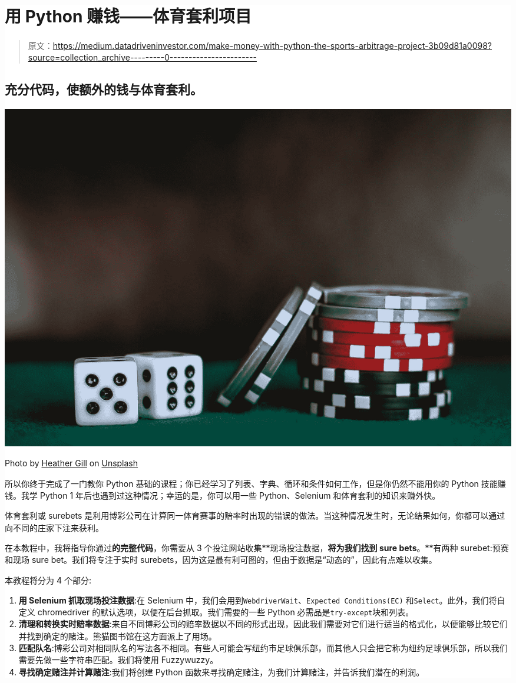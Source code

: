 # 用 Python 赚钱——体育套利项目

> 原文：<https://medium.datadriveninvestor.com/make-money-with-python-the-sports-arbitrage-project-3b09d81a0098?source=collection_archive---------0----------------------->

## 充分代码，使额外的钱与体育套利。

![](img/3f670f269874717c7b05f092d55787b2.png)

Photo by [Heather Gill](https://unsplash.com/@heathergill?utm_source=medium&utm_medium=referral) on [Unsplash](https://unsplash.com?utm_source=medium&utm_medium=referral)

所以你终于完成了一门教你 Python 基础的课程；你已经学习了列表、字典、循环和条件如何工作，但是你仍然不能用你的 Python 技能赚钱。我学 Python 1 年后也遇到过这种情况；幸运的是，你可以用一些 Python、Selenium 和体育套利的知识来赚外快。

体育套利或 surebets 是利用博彩公司在计算同一体育赛事的赔率时出现的错误的做法。当这种情况发生时，无论结果如何，你都可以通过向不同的庄家下注来获利。

在本教程中，我将指导你通过**的完整代码**，你需要从 3 个投注网站收集**现场投注数据，**将为我们找到 sure bets**。**有两种 surebet:预赛和现场 sure bet。我们将专注于实时 surebets，因为这是最有利可图的，但由于数据是“动态的”，因此有点难以收集。

本教程将分为 4 个部分:

1.  **用 Selenium 抓取现场投注数据**:在 Selenium 中，我们会用到`WebdriverWait`、`Expected Conditions(EC)` 和`Select`。此外，我们将自定义 chromedriver 的默认选项，以便在后台抓取。我们需要的一些 Python 必需品是`try-except`块和列表。
2.  **清理和转换实时赔率数据**:来自不同博彩公司的赔率数据以不同的形式出现，因此我们需要对它们进行适当的格式化，以便能够比较它们并找到确定的赌注。熊猫图书馆在这方面派上了用场。
3.  **匹配队名**:博彩公司对相同队名的写法各不相同。有些人可能会写纽约市足球俱乐部，而其他人只会把它称为纽约足球俱乐部，所以我们需要先做一些字符串匹配。我们将使用 Fuzzywuzzy。
4.  **寻找确定赌注并计算赌注**:我们将创建 Python 函数来寻找确定赌注，为我们计算赌注，并告诉我们潜在的利润。
